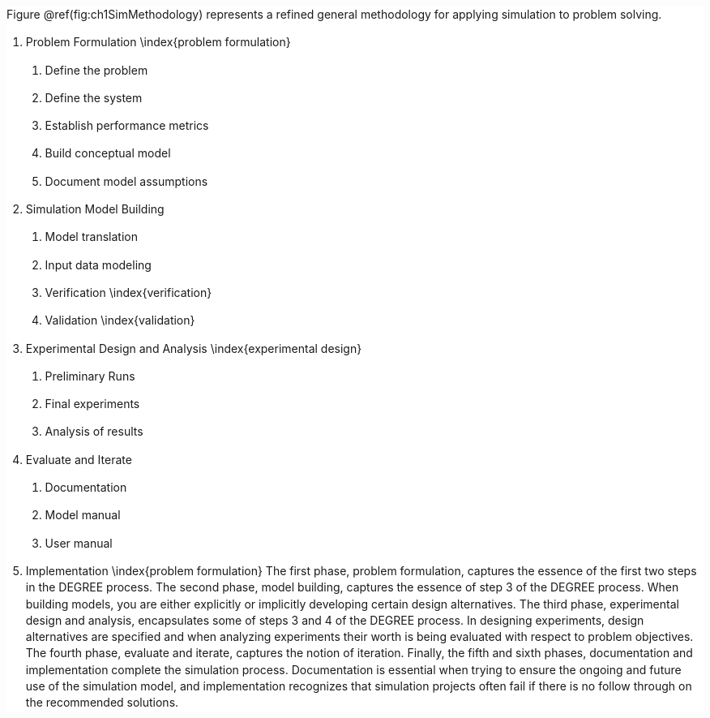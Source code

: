 Figure \@ref(fig:ch1SimMethodology) represents a refined general
methodology for applying simulation to problem solving.

1.  Problem Formulation  \index{problem formulation}

    1.  Define the problem

    2.  Define the system

    3.  Establish performance metrics

    4.  Build conceptual model

    5.  Document model assumptions

2.  Simulation Model Building

    1.  Model translation

    2.  Input data modeling

    3.  Verification \index{verification}

    4.  Validation  \index{validation}

3.  Experimental Design and Analysis \index{experimental design}

    1.  Preliminary Runs

    2.  Final experiments

    3.  Analysis of results

4.  Evaluate and Iterate

    1.  Documentation

    2.  Model manual

    3.  User manual

5.  Implementation
\index{problem formulation}
The first phase, problem formulation, captures the essence of the first
two steps in the DEGREE process. The second phase, model building,
captures the essence of step 3 of the DEGREE process. When building
models, you are either explicitly or implicitly developing certain
design alternatives. The third phase, experimental design and analysis,
encapsulates some of steps 3 and 4 of the DEGREE process. In designing
experiments, design alternatives are specified and when analyzing
experiments their worth is being evaluated with respect to problem
objectives. The fourth phase, evaluate and iterate, captures the notion
of iteration. Finally, the fifth and sixth phases, documentation and
implementation complete the simulation process. Documentation is
essential when trying to ensure the ongoing and future use of the
simulation model, and implementation recognizes that simulation projects
often fail if there is no follow through on the recommended solutions.

<div class="figure" style="text-align: center">